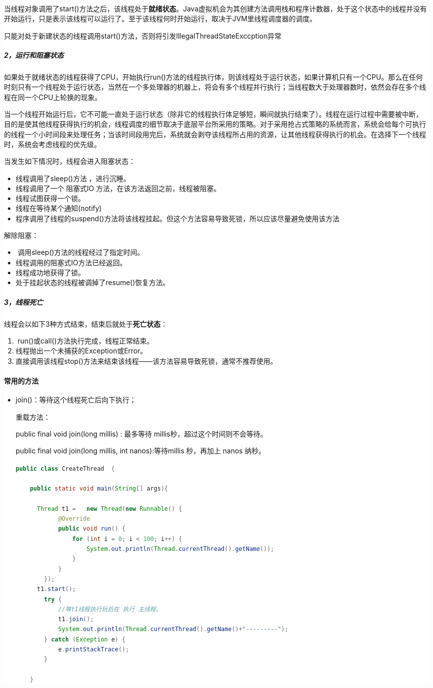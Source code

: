 ​	当线程对象调用了start()方法之后，该线程处于**就绪状态**。Java虚拟机会为其创建方法调用栈和程序计数器，处于这个状态中的线程并没有开始运行，只是表示该线程可以运行了。至于该线程何时开始运行，取决于JVM里线程调度器的调度。 

​	只能对处于新建状态的线程调用start()方法，否则将引发IllegaIThreadStateExccption异常

##### 2，运行和阻塞状态

​	如果处于就绪状态的线程获得了CPU，开始执行run()方法的线程执行体，则该线程处于运行状态，如果计算机只有一个CPU。那么在任何时刻只有一个线程处于运行状态，当然在一个多处理器的机器上，将会有多个线程并行执行；当线程数大于处理器数时，依然会存在多个线程在同一个CPU上轮换的现象。 

​	当一个线程开始运行后，它不可能一直处于运行状态（除非它的线程执行体足够短，瞬间就执行结束了）。线程在运行过程中需要被中断，目的是使其他线程获得执行的机会，线程调度的细节取决于底层平台所采用的策略。对于采用抢占式策略的系统而言，系统会给每个可执行的线程一个小时间段来处理任务；当该时间段用完后，系统就会剥夺该线程所占用的资源，让其他线程获得执行的机会。在选择下一个线程时，系统会考虑线程的优先级。 

当发生如下情况时，线程会进入阻塞状态：

- 线程调用了sleep()方法 ，进行沉睡。
- 线程调用了一个 阻塞式IO 方法，在该方法返回之前，线程被阻塞。
- 线程试图获得一个锁。
- 线程在等待某个通知(notify)
- 程序调用了线程的suspend()方法将该线程挂起。但这个方法容易导致死锁，所以应该尽量避免使用该方法 

解除阻塞：

-  调用sleep()方法的线程经过了指定时间。 
- 线程调用的阻塞式IO方法已经返回。 
- 线程成功地获得了锁。 
- 处于挂起状态的线程被调掉了resume()恢复方法。 

##### 3，线程死亡

线程会以如下3种方式结束，结束后就处于**死亡状态**： 

1.  run()或call()方法执行完成，线程正常结束。 
2. 线程抛出一个未捕获的Exception或Error。 
3. 直接调用该线程stop()方法来结束该线程——该方法容易导致死锁，通常不推荐使用。 

#### 常用的方法

- join()：等待这个线程死亡后向下执行；

  重载方法：

  public final void join(long millis) : 最多等待 millis秒，超过这个时间则不会等待。

  public final void join(long millis, int nanos):等待millis 秒，再加上 nanos 纳秒。

  ```java
  public class CreateThread  {
  
      public static void main(String[] args){
  
        Thread t1 =   new Thread(new Runnable() {
              @Override
              public void run() {
                  for (int i = 0; i < 100; i++) {
                      System.out.println(Thread.currentThread().getName());
                  }
              }
          });
        t1.start();
          try {
              //等t1线程执行玩后在 执行 主线程。
              t1.join();
              System.out.println(Thread.currentThread().getName()+"---------");
          } catch (Exception e) {
              e.printStackTrace();
          }
  
      }
  
  ```